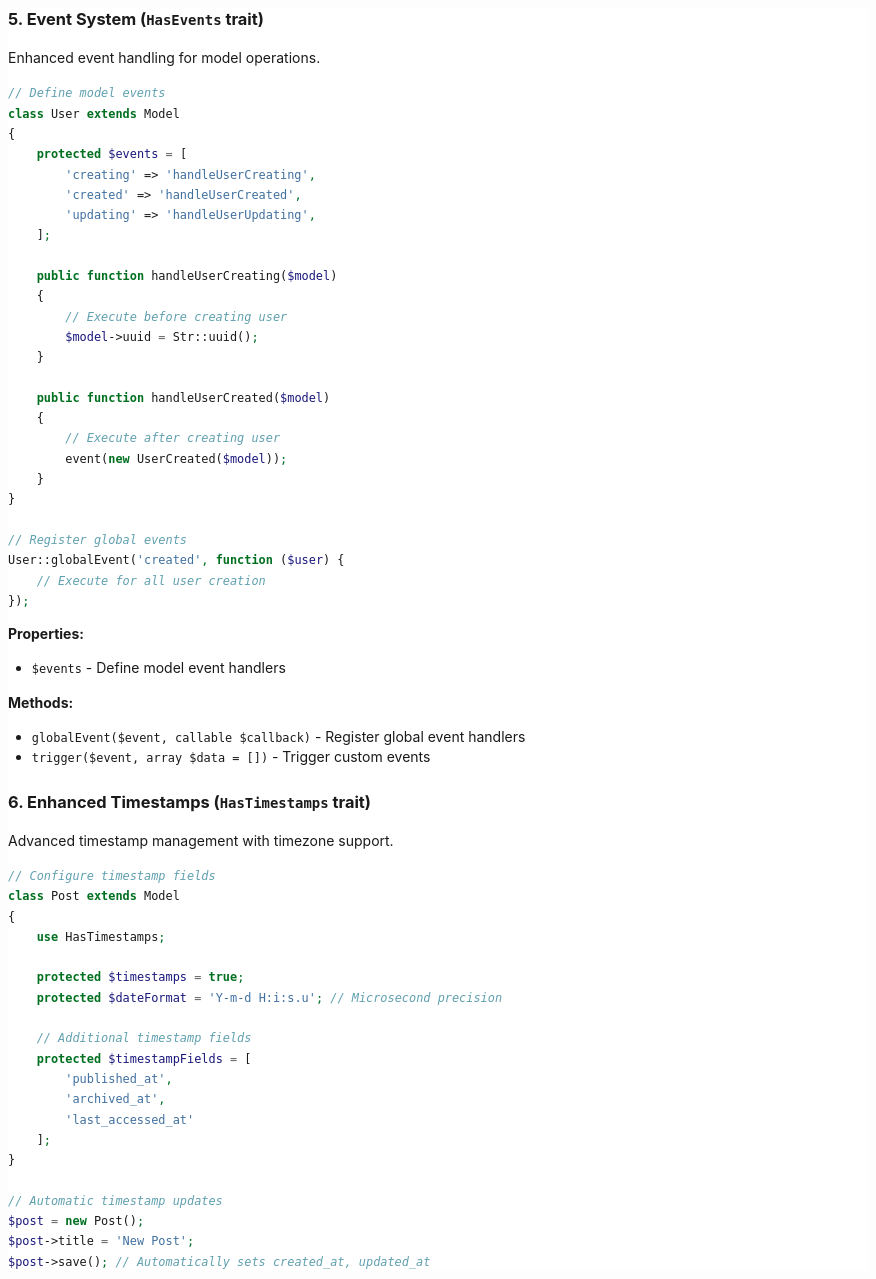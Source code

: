 ### 5. Event System (`HasEvents` trait)

Enhanced event handling for model operations.

```php
// Define model events
class User extends Model
{
    protected $events = [
        'creating' => 'handleUserCreating',
        'created' => 'handleUserCreated',
        'updating' => 'handleUserUpdating',
    ];
    
    public function handleUserCreating($model)
    {
        // Execute before creating user
        $model->uuid = Str::uuid();
    }
    
    public function handleUserCreated($model)
    {
        // Execute after creating user
        event(new UserCreated($model));
    }
}

// Register global events
User::globalEvent('created', function ($user) {
    // Execute for all user creation
});
```

**Properties:**
- `$events` - Define model event handlers

**Methods:**
- `globalEvent($event, callable $callback)` - Register global event handlers
- `trigger($event, array $data = [])` - Trigger custom events

### 6. Enhanced Timestamps (`HasTimestamps` trait)

Advanced timestamp management with timezone support.

```php
// Configure timestamp fields
class Post extends Model
{
    use HasTimestamps;
    
    protected $timestamps = true;
    protected $dateFormat = 'Y-m-d H:i:s.u'; // Microsecond precision
    
    // Additional timestamp fields
    protected $timestampFields = [
        'published_at',
        'archived_at',
        'last_accessed_at'
    ];
}

// Automatic timestamp updates
$post = new Post();
$post->title = 'New Post';
$post->save(); // Automatically sets created_at, updated_at

```